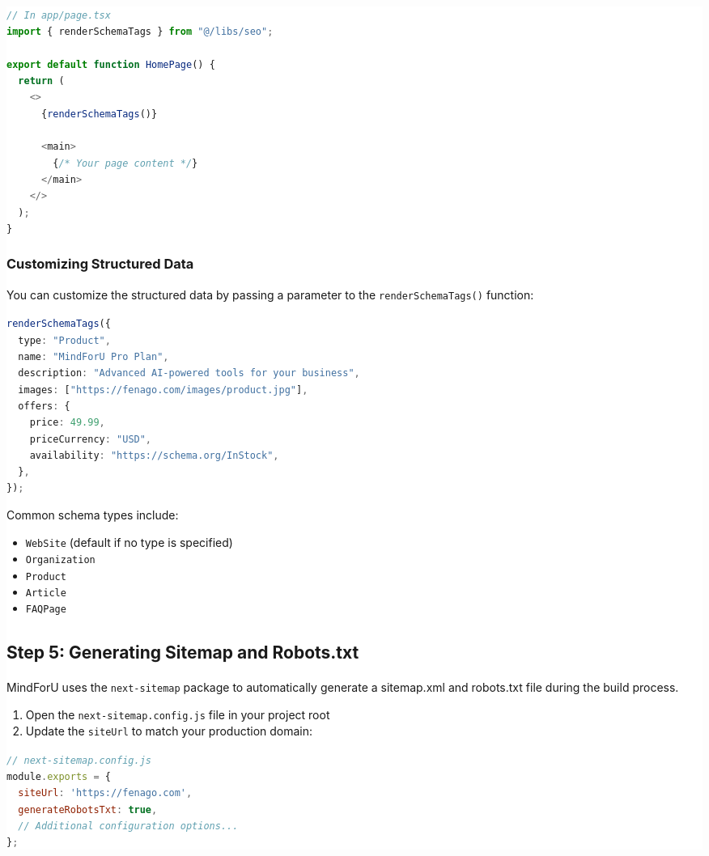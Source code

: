```typescript
// In app/page.tsx
import { renderSchemaTags } from "@/libs/seo";

export default function HomePage() {
  return (
    <>
      {renderSchemaTags()}
      
      <main>
        {/* Your page content */}
      </main>
    </>
  );
}
```

### Customizing Structured Data

You can customize the structured data by passing a parameter to the `renderSchemaTags()` function:

```typescript
renderSchemaTags({
  type: "Product",
  name: "MindForU Pro Plan",
  description: "Advanced AI-powered tools for your business",
  images: ["https://fenago.com/images/product.jpg"],
  offers: {
    price: 49.99,
    priceCurrency: "USD",
    availability: "https://schema.org/InStock",
  },
});
```

Common schema types include:
- `WebSite` (default if no type is specified)
- `Organization`
- `Product`
- `Article`
- `FAQPage`

## Step 5: Generating Sitemap and Robots.txt

MindForU uses the `next-sitemap` package to automatically generate a sitemap.xml and robots.txt file during the build process.

1. Open the `next-sitemap.config.js` file in your project root
2. Update the `siteUrl` to match your production domain:

```javascript
// next-sitemap.config.js
module.exports = {
  siteUrl: 'https://fenago.com',
  generateRobotsTxt: true,
  // Additional configuration options...
};
```
